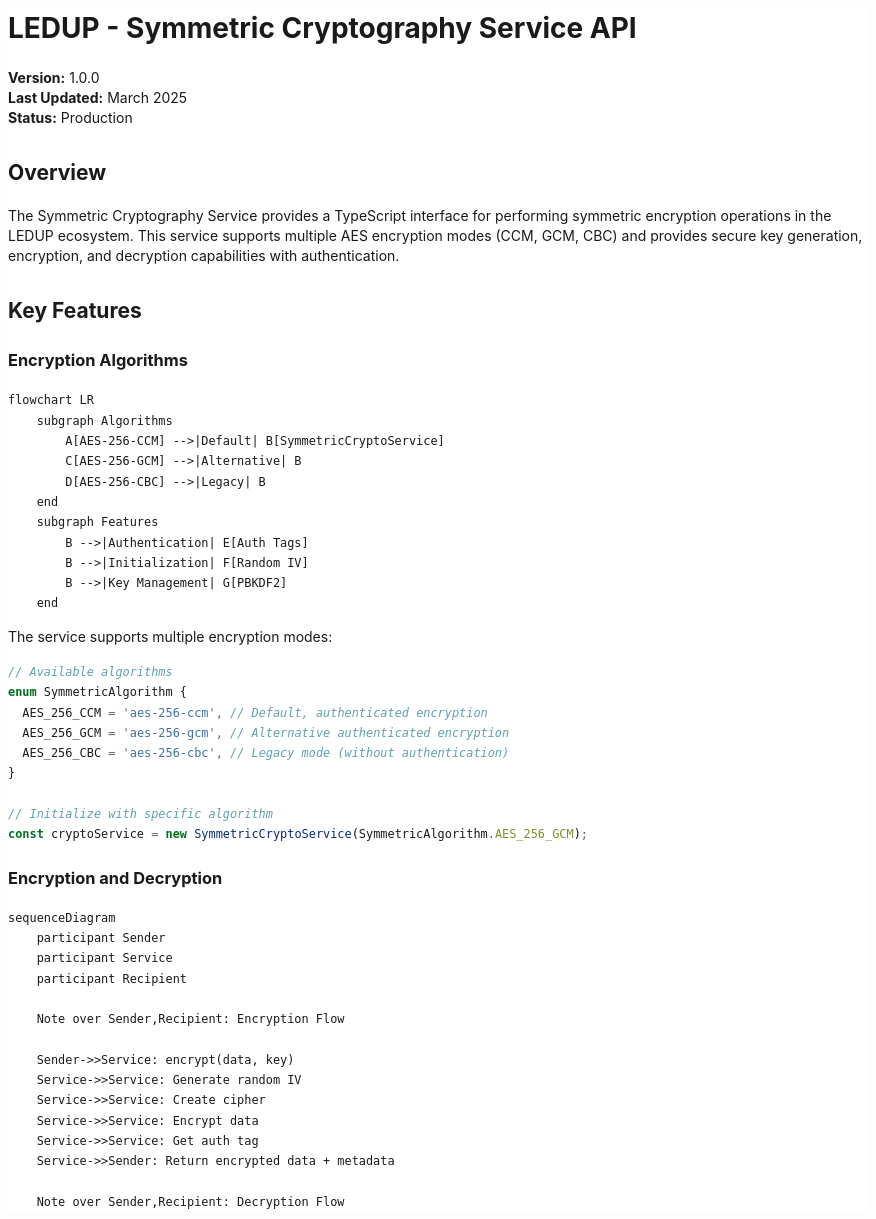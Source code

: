 # LEDUP - Symmetric Cryptography Service API

**Version:** 1.0.0  
**Last Updated:** March 2025  
**Status:** Production

## Overview

The Symmetric Cryptography Service provides a TypeScript interface for performing symmetric encryption operations in the LEDUP ecosystem. This service supports multiple AES encryption modes (CCM, GCM, CBC) and provides secure key generation, encryption, and decryption capabilities with authentication.

## Key Features

### Encryption Algorithms

```mermaid
flowchart LR
    subgraph Algorithms
        A[AES-256-CCM] -->|Default| B[SymmetricCryptoService]
        C[AES-256-GCM] -->|Alternative| B
        D[AES-256-CBC] -->|Legacy| B
    end
    subgraph Features
        B -->|Authentication| E[Auth Tags]
        B -->|Initialization| F[Random IV]
        B -->|Key Management| G[PBKDF2]
    end
```

The service supports multiple encryption modes:

```typescript
// Available algorithms
enum SymmetricAlgorithm {
  AES_256_CCM = 'aes-256-ccm', // Default, authenticated encryption
  AES_256_GCM = 'aes-256-gcm', // Alternative authenticated encryption
  AES_256_CBC = 'aes-256-cbc', // Legacy mode (without authentication)
}

// Initialize with specific algorithm
const cryptoService = new SymmetricCryptoService(SymmetricAlgorithm.AES_256_GCM);
```

### Encryption and Decryption

```mermaid
sequenceDiagram
    participant Sender
    participant Service
    participant Recipient

    Note over Sender,Recipient: Encryption Flow

    Sender->>Service: encrypt(data, key)
    Service->>Service: Generate random IV
    Service->>Service: Create cipher
    Service->>Service: Encrypt data
    Service->>Service: Get auth tag
    Service->>Sender: Return encrypted data + metadata

    Note over Sender,Recipient: Decryption Flow

```